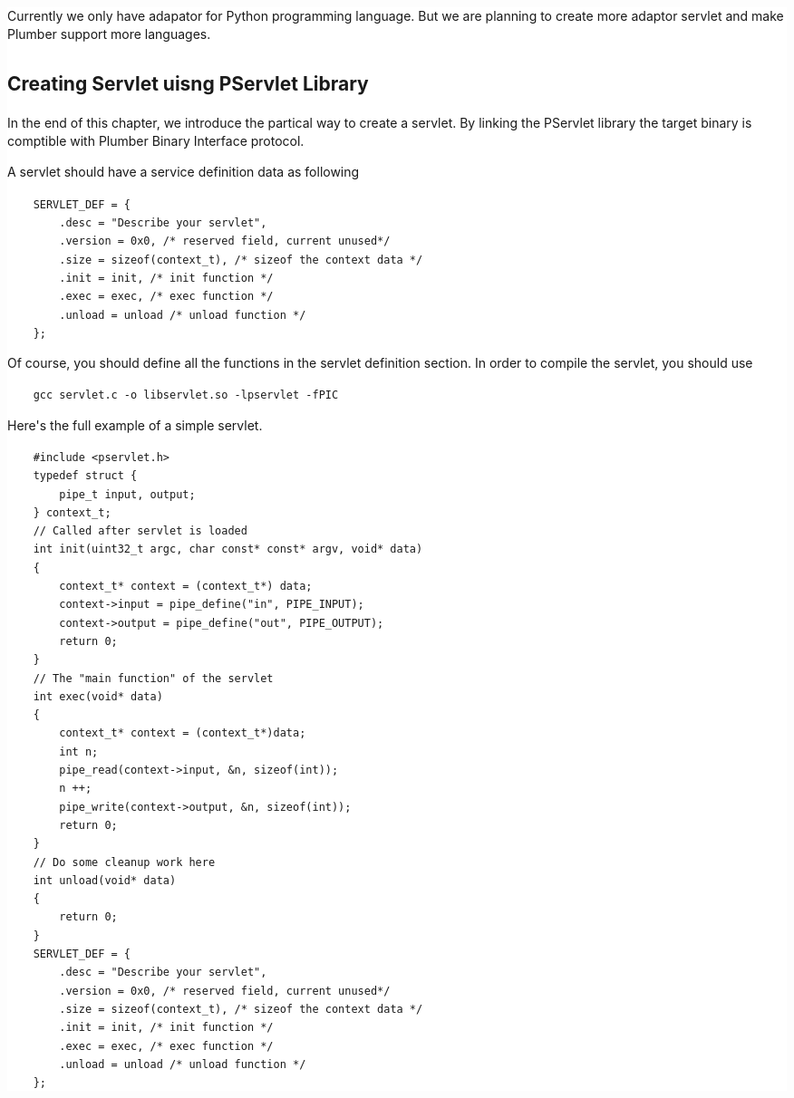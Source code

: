 Currently we only have adapator for Python programming language. But we are planning to create more adaptor servlet and make Plumber support more languages.

## Creating Servlet uisng PServlet Library
In the end of this chapter, we introduce the partical way to create a servlet. By linking the PServlet library the target binary is comptible with Plumber
Binary Interface protocol.

A servlet should have a service definition data as following

```{.c}
	SERVLET_DEF = {
		.desc = "Describe your servlet",
		.version = 0x0, /* reserved field, current unused*/
		.size = sizeof(context_t), /* sizeof the context data */
		.init = init, /* init function */
		.exec = exec, /* exec function */
		.unload = unload /* unload function */
	};
```

Of course, you should define all the functions in the servlet definition section. In order to compile the servlet, you should use

```
	gcc servlet.c -o libservlet.so -lpservlet -fPIC
```

Here's the full example of a simple servlet.

```{.c}
	#include <pservlet.h>
	typedef struct {
		pipe_t input, output;
	} context_t;
	// Called after servlet is loaded
	int init(uint32_t argc, char const* const* argv, void* data)
	{
		context_t* context = (context_t*) data;
		context->input = pipe_define("in", PIPE_INPUT);
		context->output = pipe_define("out", PIPE_OUTPUT);
		return 0;
	} 
	// The "main function" of the servlet
	int exec(void* data)
	{
		context_t* context = (context_t*)data;
		int n;
		pipe_read(context->input, &n, sizeof(int)); 
		n ++;
		pipe_write(context->output, &n, sizeof(int)); 
		return 0;
	}
	// Do some cleanup work here
	int unload(void* data)
	{
		return 0;
	}
	SERVLET_DEF = {
		.desc = "Describe your servlet",
		.version = 0x0, /* reserved field, current unused*/
		.size = sizeof(context_t), /* sizeof the context data */
		.init = init, /* init function */
		.exec = exec, /* exec function */
		.unload = unload /* unload function */
	};
```